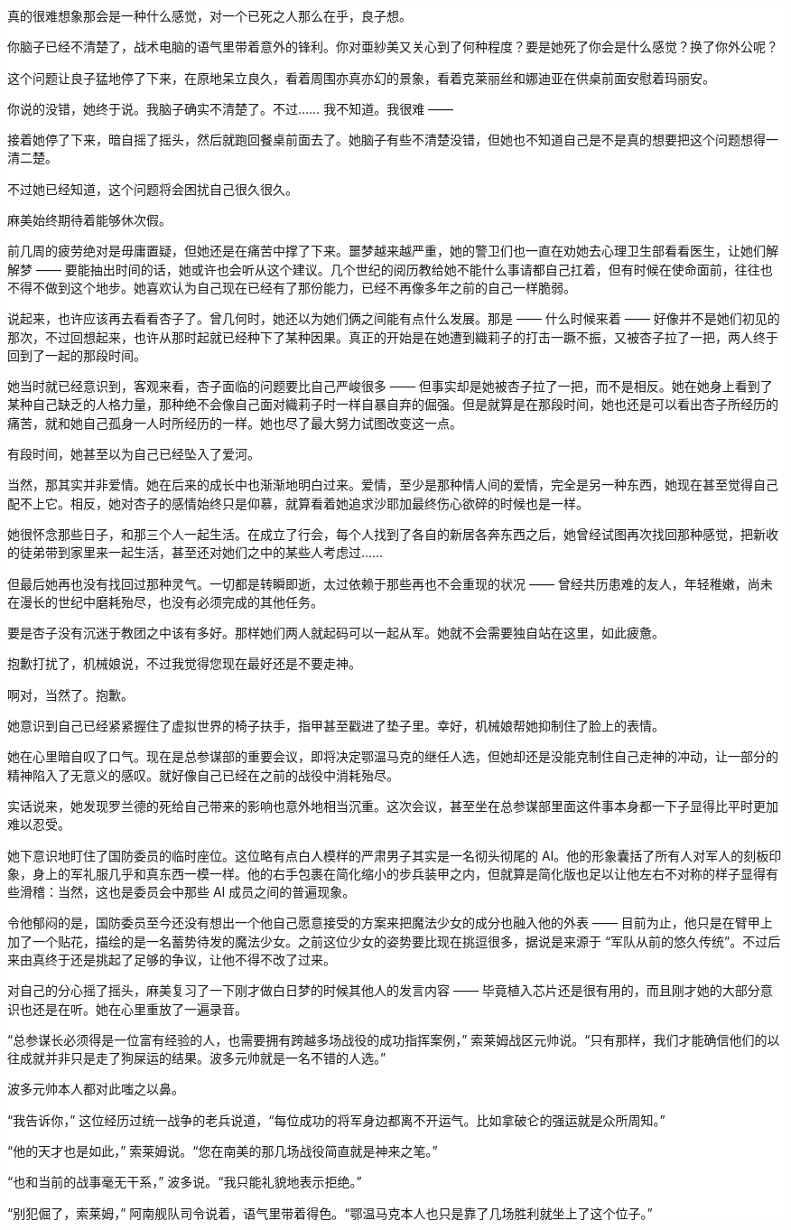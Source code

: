 真的很难想象那会是一种什么感觉，对一个已死之人那么在乎，良子想。

你脑子已经不清楚了，战术电脑的语气里带着意外的锋利。你对亜紗美又关心到了何种程度？要是她死了你会是什么感觉？换了你外公呢？

这个问题让良子猛地停了下来，在原地呆立良久，看着周围亦真亦幻的景象，看着克莱丽丝和娜迪亚在供桌前面安慰着玛丽安。

你说的没错，她终于说。我脑子确实不清楚了。不过…… 我不知道。我很难 ——

接着她停了下来，暗自摇了摇头，然后就跑回餐桌前面去了。她脑子有些不清楚没错，但她也不知道自己是不是真的想要把这个问题想得一清二楚。

不过她已经知道，这个问题将会困扰自己很久很久。

麻美始终期待着能够休次假。

前几周的疲劳绝对是毋庸置疑，但她还是在痛苦中撑了下来。噩梦越来越严重，她的警卫们也一直在劝她去心理卫生部看看医生，让她们解解梦 —— 要能抽出时间的话，她或许也会听从这个建议。几个世纪的阅历教给她不能什么事请都自己扛着，但有时候在使命面前，往往也不得不做到这个地步。她喜欢认为自己现在已经有了那份能力，已经不再像多年之前的自己一样脆弱。

说起来，也许应该再去看看杏子了。曾几何时，她还以为她们俩之间能有点什么发展。那是 —— 什么时候来着 —— 好像并不是她们初见的那次，不过回想起来，也许从那时起就已经种下了某种因果。真正的开始是在她遭到織莉子的打击一蹶不振，又被杏子拉了一把，两人终于回到了一起的那段时间。

她当时就已经意识到，客观来看，杏子面临的问题要比自己严峻很多 —— 但事实却是她被杏子拉了一把，而不是相反。她在她身上看到了某种自己缺乏的人格力量，那种绝不会像自己面对織莉子时一样自暴自弃的倔强。但是就算是在那段时间，她也还是可以看出杏子所经历的痛苦，就和她自己孤身一人时所经历的一样。她也尽了最大努力试图改变这一点。

有段时间，她甚至以为自己已经坠入了爱河。

当然，那其实并非爱情。她在后来的成长中也渐渐地明白过来。爱情，至少是那种情人间的爱情，完全是另一种东西，她现在甚至觉得自己配不上它。相反，她对杏子的感情始终只是仰慕，就算看着她追求沙耶加最终伤心欲碎的时候也是一样。

她很怀念那些日子，和那三个人一起生活。在成立了行会，每个人找到了各自的新居各奔东西之后，她曾经试图再次找回那种感觉，把新收的徒弟带到家里来一起生活，甚至还对她们之中的某些人考虑过……

但最后她再也没有找回过那种灵气。一切都是转瞬即逝，太过依赖于那些再也不会重现的状况 —— 曾经共历患难的友人，年轻稚嫩，尚未在漫长的世纪中磨耗殆尽，也没有必须完成的其他任务。

要是杏子没有沉迷于教团之中该有多好。那样她们两人就起码可以一起从军。她就不会需要独自站在这里，如此疲惫。

抱歉打扰了，机械娘说，不过我觉得您现在最好还是不要走神。

啊对，当然了。抱歉。

她意识到自己已经紧紧握住了虚拟世界的椅子扶手，指甲甚至戳进了垫子里。幸好，机械娘帮她抑制住了脸上的表情。

她在心里暗自叹了口气。现在是总参谋部的重要会议，即将决定鄂温马克的继任人选，但她却还是没能克制住自己走神的冲动，让一部分的精神陷入了无意义的感叹。就好像自己已经在之前的战役中消耗殆尽。

实话说来，她发现罗兰德的死给自己带来的影响也意外地相当沉重。这次会议，甚至坐在总参谋部里面这件事本身都一下子显得比平时更加难以忍受。

她下意识地盯住了国防委员的临时座位。这位略有点白人模样的严肃男子其实是一名彻头彻尾的 AI。他的形象囊括了所有人对军人的刻板印象，身上的军礼服几乎和真东西一模一样。他的右手包裹在简化缩小的步兵装甲之内，但就算是简化版也足以让他左右不对称的样子显得有些滑稽：当然，这也是委员会中那些 AI 成员之间的普遍现象。

令他郁闷的是，国防委员至今还没有想出一个他自己愿意接受的方案来把魔法少女的成分也融入他的外表 —— 目前为止，他只是在臂甲上加了一个贴花，描绘的是一名蓄势待发的魔法少女。之前这位少女的姿势要比现在挑逗很多，据说是来源于 “军队从前的悠久传统”。不过后来由真终于还是挑起了足够的争议，让他不得不改了过来。

对自己的分心摇了摇头，麻美复习了一下刚才做白日梦的时候其他人的发言内容 —— 毕竟植入芯片还是很有用的，而且刚才她的大部分意识也还是在听。她在心里重放了一遍录音。

“总参谋长必须得是一位富有经验的人，也需要拥有跨越多场战役的成功指挥案例，” 索莱姆战区元帅说。“只有那样，我们才能确信他们的以往成就并非只是走了狗屎运的结果。波多元帅就是一名不错的人选。”

波多元帅本人都对此嗤之以鼻。

“我告诉你，” 这位经历过统一战争的老兵说道，“每位成功的将军身边都离不开运气。比如拿破仑的强运就是众所周知。”

“他的天才也是如此，” 索莱姆说。“您在南美的那几场战役简直就是神来之笔。”

“也和当前的战事毫无干系，” 波多说。“我只能礼貌地表示拒绝。”

“别犯倔了，索莱姆，” 阿南舰队司令说着，语气里带着得色。“鄂温马克本人也只是靠了几场胜利就坐上了这个位子。”
